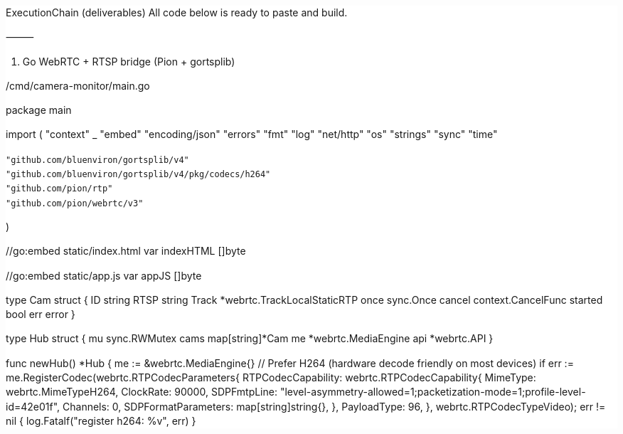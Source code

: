 ExecutionChain (deliverables)
All code below is ready to paste and build.

⸻

1) Go WebRTC + RTSP bridge (Pion + gortsplib)

/cmd/camera-monitor/main.go

package main

import (
	"context"
	_ "embed"
	"encoding/json"
	"errors"
	"fmt"
	"log"
	"net/http"
	"os"
	"strings"
	"sync"
	"time"

	"github.com/bluenviron/gortsplib/v4"
	"github.com/bluenviron/gortsplib/v4/pkg/codecs/h264"
	"github.com/pion/rtp"
	"github.com/pion/webrtc/v3"
)

//go:embed static/index.html
var indexHTML []byte

//go:embed static/app.js
var appJS []byte

type Cam struct {
	ID      string
	RTSP    string
	Track   *webrtc.TrackLocalStaticRTP
	once    sync.Once
	cancel  context.CancelFunc
	started bool
	err     error
}

type Hub struct {
	mu   sync.RWMutex
	cams map[string]*Cam
	me   *webrtc.MediaEngine
	api  *webrtc.API
}

func newHub() *Hub {
	me := &webrtc.MediaEngine{}
	// Prefer H264 (hardware decode friendly on most devices)
	if err := me.RegisterCodec(webrtc.RTPCodecParameters{
		RTPCodecCapability: webrtc.RTPCodecCapability{
			MimeType:     webrtc.MimeTypeH264,
			ClockRate:    90000,
			SDPFmtpLine:  "level-asymmetry-allowed=1;packetization-mode=1;profile-level-id=42e01f",
			Channels:     0,
			SDPFormatParameters: map[string]string{},
		},
		PayloadType: 96,
	}, webrtc.RTPCodecTypeVideo); err != nil {
		log.Fatalf("register h264: %v", err)
	}